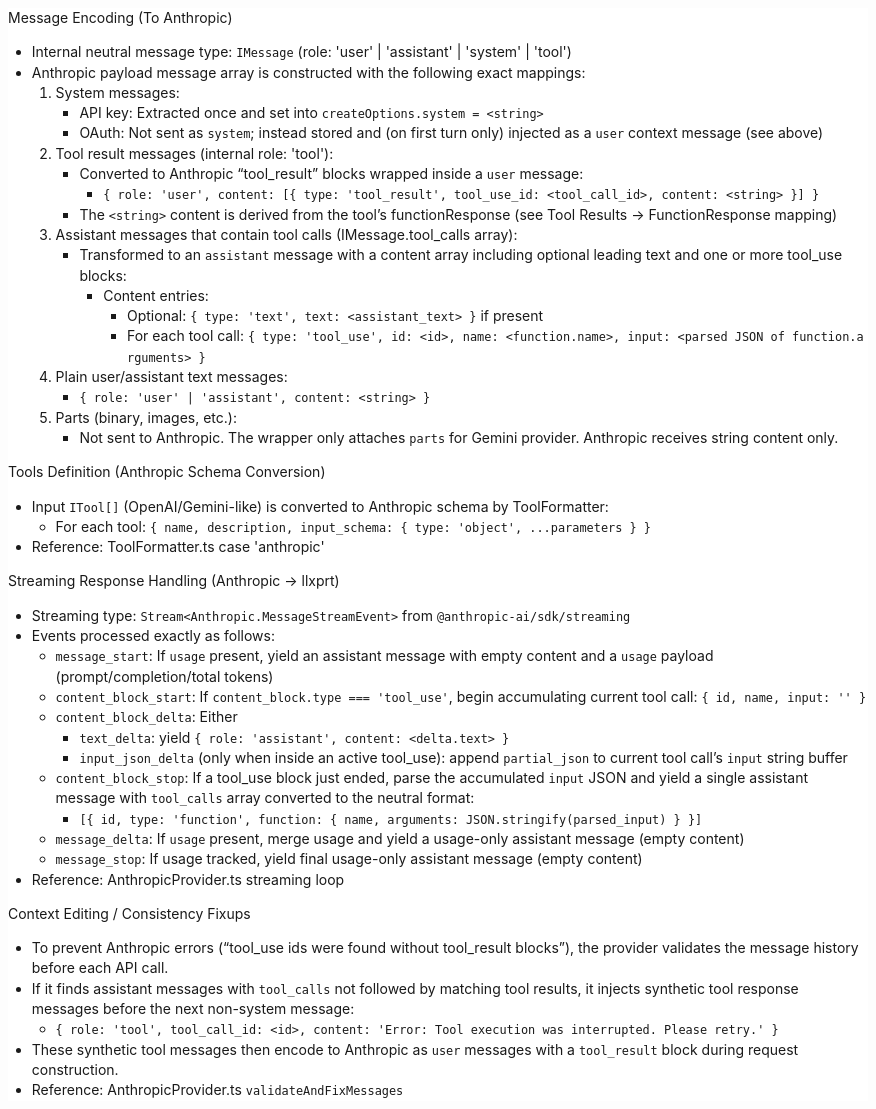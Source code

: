 Message Encoding (To Anthropic)
- Internal neutral message type: `IMessage` (role: 'user' | 'assistant' | 'system' | 'tool')
- Anthropic payload message array is constructed with the following exact mappings:
  1) System messages:
     - API key: Extracted once and set into `createOptions.system = <string>`
     - OAuth: Not sent as `system`; instead stored and (on first turn only) injected as a `user` context message (see above)
  2) Tool result messages (internal role: 'tool'):
     - Converted to Anthropic “tool_result” blocks wrapped inside a `user` message:
       - `{ role: 'user', content: [{ type: 'tool_result', tool_use_id: <tool_call_id>, content: <string> }] }`
     - The `<string>` content is derived from the tool’s functionResponse (see Tool Results → FunctionResponse mapping)
  3) Assistant messages that contain tool calls (IMessage.tool_calls array):
     - Transformed to an `assistant` message with a content array including optional leading text and one or more tool_use blocks:
       - Content entries:
         - Optional: `{ type: 'text', text: <assistant_text> }` if present
         - For each tool call: `{ type: 'tool_use', id: <id>, name: <function.name>, input: <parsed JSON of function.arguments> }`
  4) Plain user/assistant text messages:
     - `{ role: 'user' | 'assistant', content: <string> }`
  5) Parts (binary, images, etc.):
     - Not sent to Anthropic. The wrapper only attaches `parts` for Gemini provider. Anthropic receives string content only.

Tools Definition (Anthropic Schema Conversion)
- Input `ITool[]` (OpenAI/Gemini-like) is converted to Anthropic schema by ToolFormatter:
  - For each tool: `{ name, description, input_schema: { type: 'object', ...parameters } }`
- Reference: ToolFormatter.ts case 'anthropic'

Streaming Response Handling (Anthropic → llxprt)
- Streaming type: `Stream<Anthropic.MessageStreamEvent>` from `@anthropic-ai/sdk/streaming`
- Events processed exactly as follows:
  - `message_start`: If `usage` present, yield an assistant message with empty content and a `usage` payload (prompt/completion/total tokens)
  - `content_block_start`: If `content_block.type === 'tool_use'`, begin accumulating current tool call: `{ id, name, input: '' }`
  - `content_block_delta`: Either
    - `text_delta`: yield `{ role: 'assistant', content: <delta.text> }`
    - `input_json_delta` (only when inside an active tool_use): append `partial_json` to current tool call’s `input` string buffer
  - `content_block_stop`: If a tool_use block just ended, parse the accumulated `input` JSON and yield a single assistant message with `tool_calls` array converted to the neutral format:
    - `[{ id, type: 'function', function: { name, arguments: JSON.stringify(parsed_input) } }]`
  - `message_delta`: If `usage` present, merge usage and yield a usage-only assistant message (empty content)
  - `message_stop`: If usage tracked, yield final usage-only assistant message (empty content)
- Reference: AnthropicProvider.ts streaming loop

Context Editing / Consistency Fixups
- To prevent Anthropic errors (“tool_use ids were found without tool_result blocks”), the provider validates the message history before each API call.
- If it finds assistant messages with `tool_calls` not followed by matching tool results, it injects synthetic tool response messages before the next non-system message:
  - `{ role: 'tool', tool_call_id: <id>, content: 'Error: Tool execution was interrupted. Please retry.' }`
- These synthetic tool messages then encode to Anthropic as `user` messages with a `tool_result` block during request construction.
- Reference: AnthropicProvider.ts `validateAndFixMessages`
